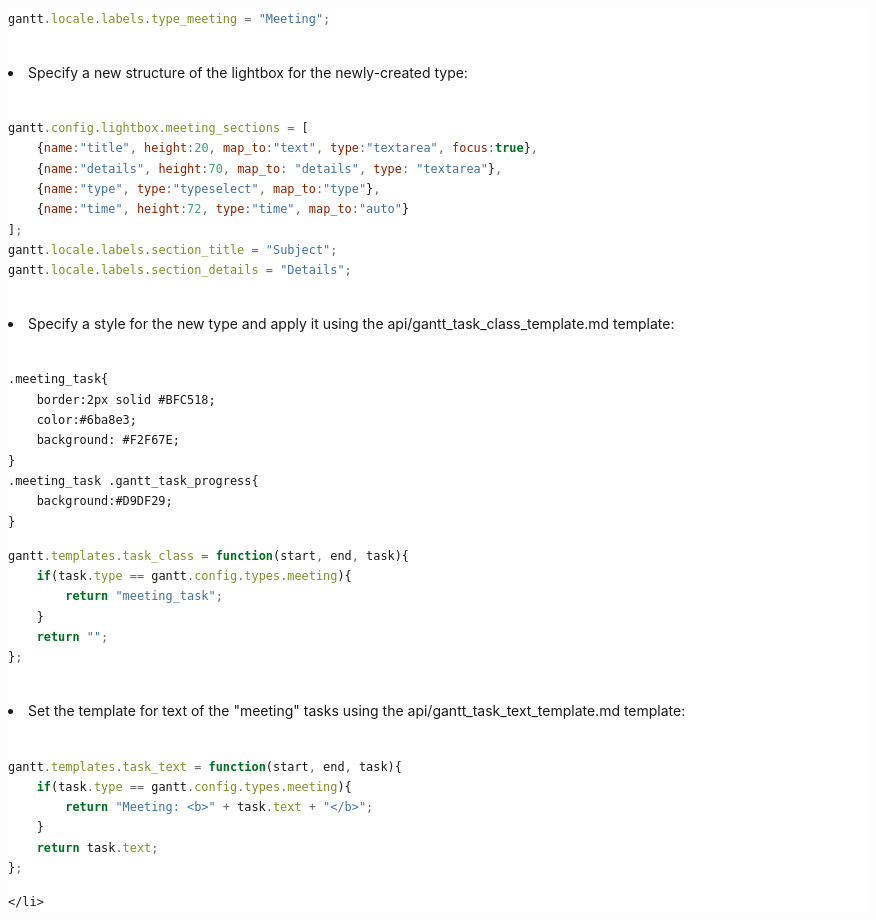 ~~~js
gantt.locale.labels.type_meeting = "Meeting";
~~~
<br>
</li>
<li>Specify a new structure of the lightbox for the newly-created type:<br><br>

~~~js
gantt.config.lightbox.meeting_sections = [
	{name:"title", height:20, map_to:"text", type:"textarea", focus:true},
	{name:"details", height:70, map_to: "details", type: "textarea"},
	{name:"type", type:"typeselect", map_to:"type"},
	{name:"time", height:72, type:"time", map_to:"auto"}
];
gantt.locale.labels.section_title = "Subject";
gantt.locale.labels.section_details = "Details";
~~~
<br>
	</li>
<li>Specify a style for the new type and apply it using the api/gantt_task_class_template.md template:<br><br>

~~~html
.meeting_task{
	border:2px solid #BFC518;
	color:#6ba8e3;
	background: #F2F67E;
}
.meeting_task .gantt_task_progress{
	background:#D9DF29;
}
~~~

~~~js
gantt.templates.task_class = function(start, end, task){
	if(task.type == gantt.config.types.meeting){
		return "meeting_task";
	}
	return "";
};
~~~
<br>
</li>
	<li>Set the template for text of the "meeting" tasks using the api/gantt_task_text_template.md template: <br><br>

~~~js
gantt.templates.task_text = function(start, end, task){
	if(task.type == gantt.config.types.meeting){
		return "Meeting: <b>" + task.text + "</b>";
	}
	return task.text;
};
~~~
	</li>
</ol>
